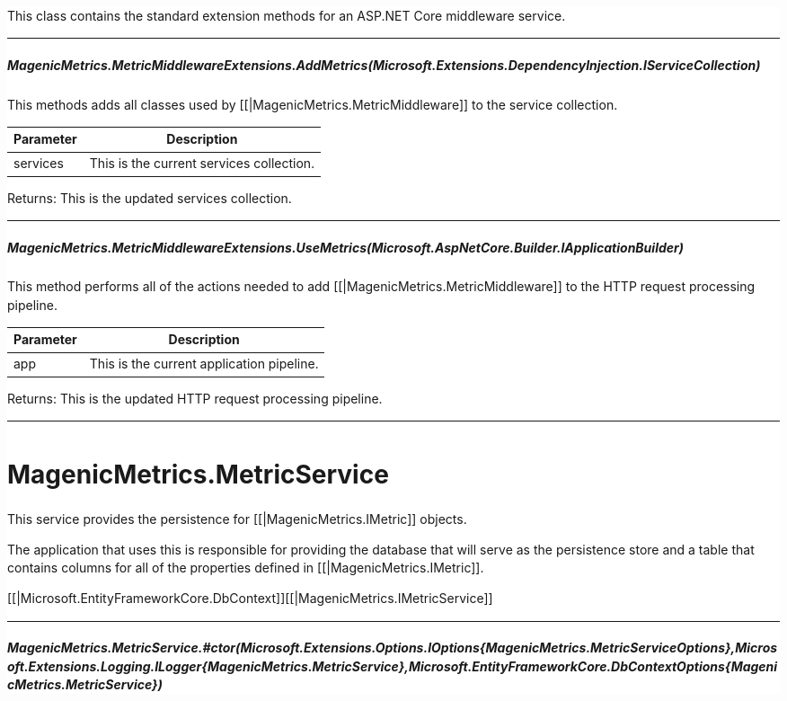  This class contains the standard extension methods for an ASP.NET Core middleware service.



---
##### MagenicMetrics.MetricMiddlewareExtensions.AddMetrics(Microsoft.Extensions.DependencyInjection.IServiceCollection)

 This methods adds all classes used by [[|MagenicMetrics.MetricMiddleware]] to the service collection.

| Parameter | Description |
|-----|------|
| services | This is the current services collection. |

Returns: This is the updated services collection.



---
##### MagenicMetrics.MetricMiddlewareExtensions.UseMetrics(Microsoft.AspNetCore.Builder.IApplicationBuilder)

 This method performs all of the actions needed to add [[|MagenicMetrics.MetricMiddleware]] to the HTTP request processing pipeline.

| Parameter | Description |
|-----|------|
| app | This is the current application pipeline. |

Returns: This is the updated HTTP request processing pipeline.



---
# MagenicMetrics.MetricService

 This service provides the persistence for [[|MagenicMetrics.IMetric]] objects.



>

 The application that uses this is responsible for providing the database that will serve as the persistence store and a table that contains columns for all of the properties defined in [[|MagenicMetrics.IMetric]].



[[|Microsoft.EntityFrameworkCore.DbContext]][[|MagenicMetrics.IMetricService]]

---
##### MagenicMetrics.MetricService.#ctor(Microsoft.Extensions.Options.IOptions{MagenicMetrics.MetricServiceOptions},Microsoft.Extensions.Logging.ILogger{MagenicMetrics.MetricService},Microsoft.EntityFrameworkCore.DbContextOptions{MagenicMetrics.MetricService})

